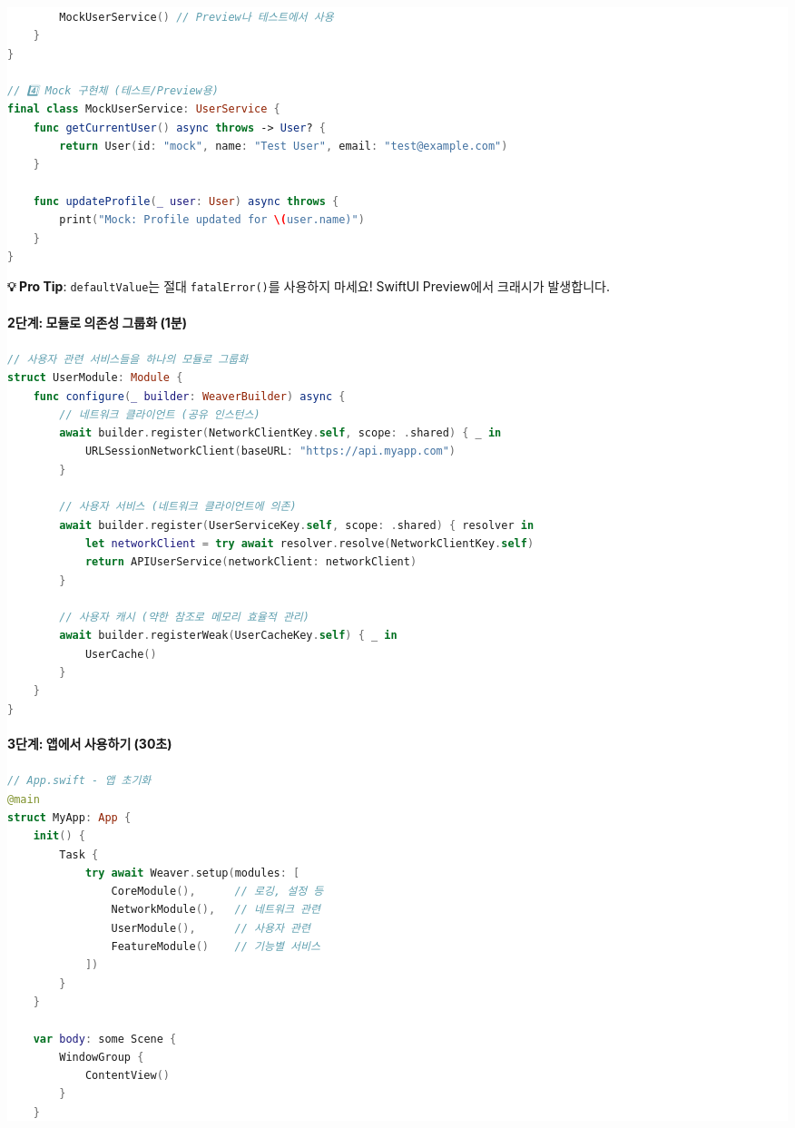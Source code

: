 ```swift
        MockUserService() // Preview나 테스트에서 사용
    }
}

// 4️⃣ Mock 구현체 (테스트/Preview용)
final class MockUserService: UserService {
    func getCurrentUser() async throws -> User? {
        return User(id: "mock", name: "Test User", email: "test@example.com")
    }
    
    func updateProfile(_ user: User) async throws {
        print("Mock: Profile updated for \(user.name)")
    }
}
```

**💡 Pro Tip**: `defaultValue`는 절대 `fatalError()`를 사용하지 마세요! SwiftUI Preview에서 크래시가 발생합니다.

#### 2단계: 모듈로 의존성 그룹화 (1분)

```swift
// 사용자 관련 서비스들을 하나의 모듈로 그룹화
struct UserModule: Module {
    func configure(_ builder: WeaverBuilder) async {
        // 네트워크 클라이언트 (공유 인스턴스)
        await builder.register(NetworkClientKey.self, scope: .shared) { _ in
            URLSessionNetworkClient(baseURL: "https://api.myapp.com")
        }
        
        // 사용자 서비스 (네트워크 클라이언트에 의존)
        await builder.register(UserServiceKey.self, scope: .shared) { resolver in
            let networkClient = try await resolver.resolve(NetworkClientKey.self)
            return APIUserService(networkClient: networkClient)
        }
        
        // 사용자 캐시 (약한 참조로 메모리 효율적 관리)
        await builder.registerWeak(UserCacheKey.self) { _ in
            UserCache()
        }
    }
}
```

#### 3단계: 앱에서 사용하기 (30초)

```swift
// App.swift - 앱 초기화
@main
struct MyApp: App {
    init() {
        Task {
            try await Weaver.setup(modules: [
                CoreModule(),      // 로깅, 설정 등
                NetworkModule(),   // 네트워크 관련
                UserModule(),      // 사용자 관련
                FeatureModule()    // 기능별 서비스
            ])
        }
    }
    
    var body: some Scene {
        WindowGroup {
            ContentView()
        }
    }
```